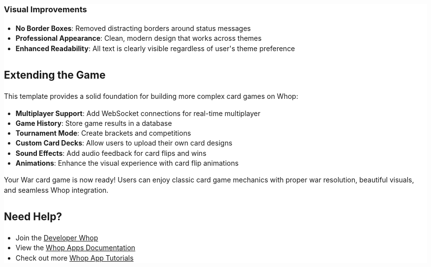 ### Visual Improvements
- **No Border Boxes**: Removed distracting borders around status messages
- **Professional Appearance**: Clean, modern design that works across themes
- **Enhanced Readability**: All text is clearly visible regardless of user's theme preference

## Extending the Game

This template provides a solid foundation for building more complex card games on Whop:

- **Multiplayer Support**: Add WebSocket connections for real-time multiplayer
- **Game History**: Store game results in a database
- **Tournament Mode**: Create brackets and competitions
- **Custom Card Decks**: Allow users to upload their own card designs
- **Sound Effects**: Add audio feedback for card flips and wins
- **Animations**: Enhance the visual experience with card flip animations

Your War card game is now ready! Users can enjoy classic card game mechanics with proper war resolution, beautiful visuals, and seamless Whop integration.

## Need Help?

- Join the [Developer Whop](https://whop.com/hub/developer)
- View the [Whop Apps Documentation](https://docs.whop.com/apps)
- Check out more [Whop App Tutorials](https://docs.whop.com/apps/tutorials)
